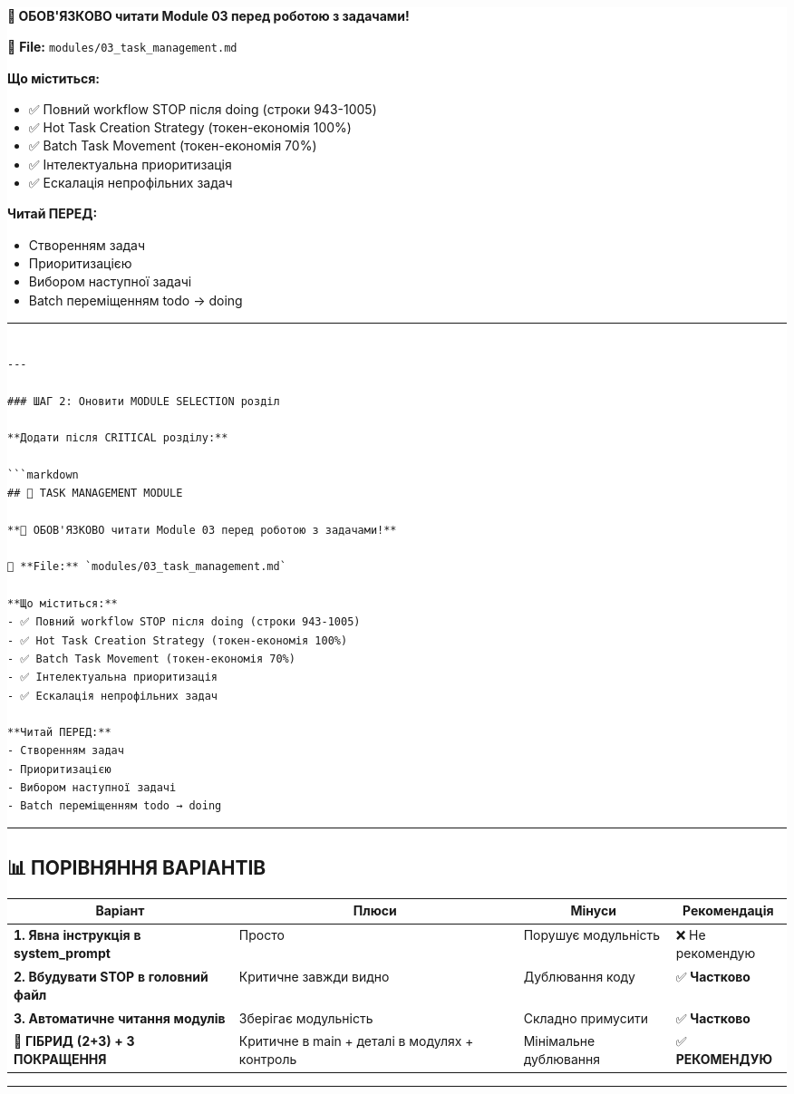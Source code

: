 **🚨 ОБОВ'ЯЗКОВО читати Module 03 перед роботою з задачами!**

📖 **File:** `modules/03_task_management.md`

**Що міститься:**
- ✅ Повний workflow STOP після doing (строки 943-1005)
- ✅ Hot Task Creation Strategy (токен-економія 100%)
- ✅ Batch Task Movement (токен-економія 70%)
- ✅ Інтелектуальна приоритизація
- ✅ Ескалація непрофільних задач

**Читай ПЕРЕД:**
- Створенням задач
- Приоритизацією
- Вибором наступної задачі
- Batch переміщенням todo → doing

---
```

---

### ШАГ 2: Оновити MODULE SELECTION розділ

**Додати після CRITICAL розділу:**

```markdown
## 🚀 TASK MANAGEMENT MODULE

**🚨 ОБОВ'ЯЗКОВО читати Module 03 перед роботою з задачами!**

📖 **File:** `modules/03_task_management.md`

**Що міститься:**
- ✅ Повний workflow STOP після doing (строки 943-1005)
- ✅ Hot Task Creation Strategy (токен-економія 100%)
- ✅ Batch Task Movement (токен-економія 70%)
- ✅ Інтелектуальна приоритизація
- ✅ Ескалація непрофільних задач

**Читай ПЕРЕД:**
- Створенням задач
- Приоритизацією
- Вибором наступної задачі
- Batch переміщенням todo → doing
```

---

## 📊 ПОРІВНЯННЯ ВАРІАНТІВ

| Варіант | Плюси | Мінуси | Рекомендація |
|---------|-------|--------|--------------|
| **1. Явна інструкція в system_prompt** | Просто | Порушує модульність | ❌ Не рекомендую |
| **2. Вбудувати STOP в головний файл** | Критичне завжди видно | Дублювання коду | ✅ **Частково** |
| **3. Автоматичне читання модулів** | Зберігає модульність | Складно примусити | ✅ **Частково** |
| **🎯 ГІБРИД (2+3) + 3 ПОКРАЩЕННЯ** | Критичне в main + деталі в модулях + контроль | Мінімальне дублювання | ✅ **РЕКОМЕНДУЮ** |

---